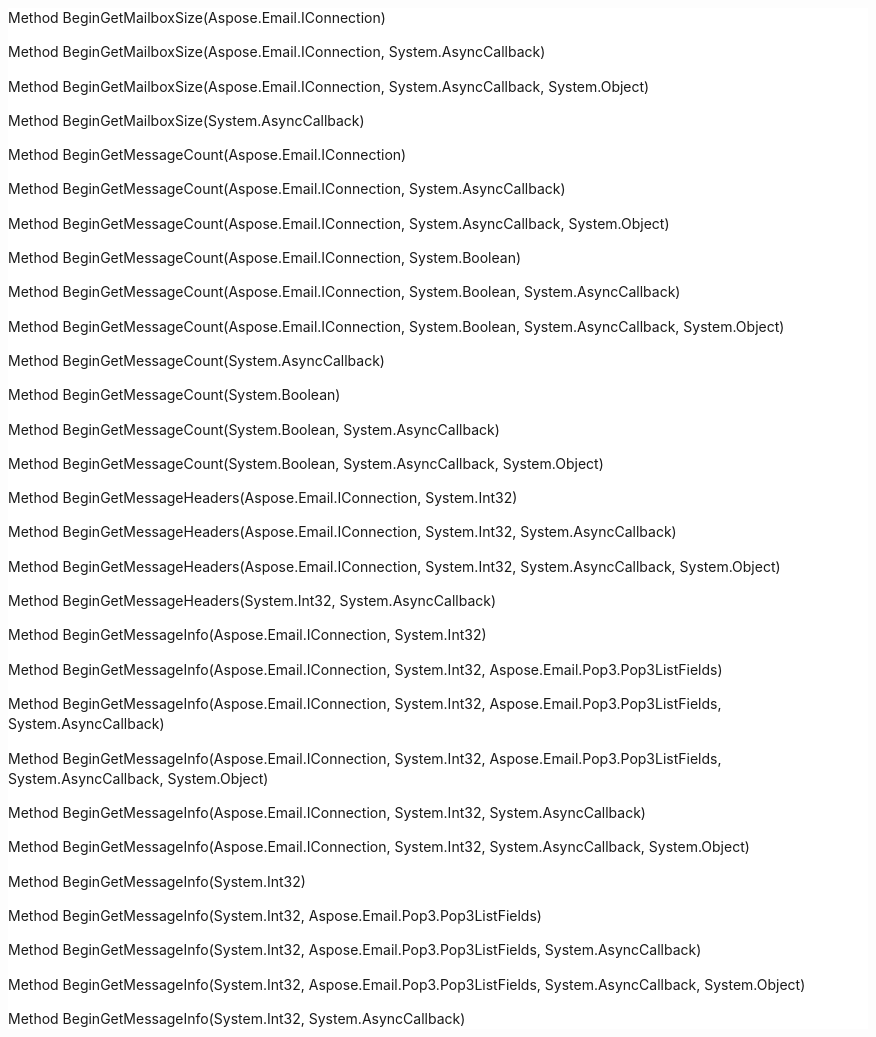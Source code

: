 Method BeginGetMailboxSize(Aspose.Email.IConnection)

Method BeginGetMailboxSize(Aspose.Email.IConnection, System.AsyncCallback)

Method BeginGetMailboxSize(Aspose.Email.IConnection, System.AsyncCallback, System.Object)

Method BeginGetMailboxSize(System.AsyncCallback)

Method BeginGetMessageCount(Aspose.Email.IConnection)

Method BeginGetMessageCount(Aspose.Email.IConnection, System.AsyncCallback)

Method BeginGetMessageCount(Aspose.Email.IConnection, System.AsyncCallback, System.Object)

Method BeginGetMessageCount(Aspose.Email.IConnection, System.Boolean)

Method BeginGetMessageCount(Aspose.Email.IConnection, System.Boolean, System.AsyncCallback)

Method BeginGetMessageCount(Aspose.Email.IConnection, System.Boolean, System.AsyncCallback, System.Object)

Method BeginGetMessageCount(System.AsyncCallback)

Method BeginGetMessageCount(System.Boolean)

Method BeginGetMessageCount(System.Boolean, System.AsyncCallback)

Method BeginGetMessageCount(System.Boolean, System.AsyncCallback, System.Object)

Method BeginGetMessageHeaders(Aspose.Email.IConnection, System.Int32)

Method BeginGetMessageHeaders(Aspose.Email.IConnection, System.Int32, System.AsyncCallback)

Method BeginGetMessageHeaders(Aspose.Email.IConnection, System.Int32, System.AsyncCallback, System.Object)

Method BeginGetMessageHeaders(System.Int32, System.AsyncCallback)

Method BeginGetMessageInfo(Aspose.Email.IConnection, System.Int32)

Method BeginGetMessageInfo(Aspose.Email.IConnection, System.Int32, Aspose.Email.Pop3.Pop3ListFields)

Method BeginGetMessageInfo(Aspose.Email.IConnection, System.Int32, Aspose.Email.Pop3.Pop3ListFields, System.AsyncCallback)

Method BeginGetMessageInfo(Aspose.Email.IConnection, System.Int32, Aspose.Email.Pop3.Pop3ListFields, System.AsyncCallback, System.Object)

Method BeginGetMessageInfo(Aspose.Email.IConnection, System.Int32, System.AsyncCallback)

Method BeginGetMessageInfo(Aspose.Email.IConnection, System.Int32, System.AsyncCallback, System.Object)

Method BeginGetMessageInfo(System.Int32)

Method BeginGetMessageInfo(System.Int32, Aspose.Email.Pop3.Pop3ListFields)

Method BeginGetMessageInfo(System.Int32, Aspose.Email.Pop3.Pop3ListFields, System.AsyncCallback)

Method BeginGetMessageInfo(System.Int32, Aspose.Email.Pop3.Pop3ListFields, System.AsyncCallback, System.Object)

Method BeginGetMessageInfo(System.Int32, System.AsyncCallback)
